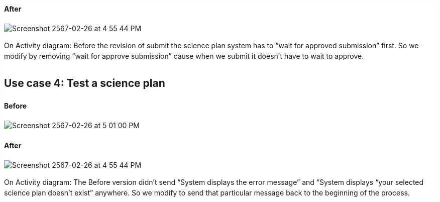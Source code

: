 #### After
<img width="966" alt="Screenshot 2567-02-26 at 4 55 44 PM" src="https://github.com/ICT-Mahidol/Gemini-2023/assets/88934262/bebe65bd-17cf-4c83-b59b-061cf85f0136">

On Activity diagram: Before the revision of submit the science plan system has to “wait for approved submission” first.  So we modify by removing “wait for approve submission” cause  when we submit it doesn’t have to wait to approve. 

## Use case 4: Test a science plan

#### Before
<img width="1061" alt="Screenshot 2567-02-26 at 5 01 00 PM" src="https://github.com/ICT-Mahidol/Gemini-2023/assets/142656246/f826d644-1b66-4fc9-aa91-2f95542c67d9">

#### After
<img width="966" alt="Screenshot 2567-02-26 at 4 55 44 PM" src="https://github.com/ICT-Mahidol/Gemini-2023/assets/88934262/7f2969c9-3afe-4a2c-b69d-97e96c467e0c">

On Activity diagram: The Before version didn’t send “System displays the error message” and “System displays “your selected science plan doesn’t exist” anywhere. So we modify to send that particular message back to the beginning of the process. 



